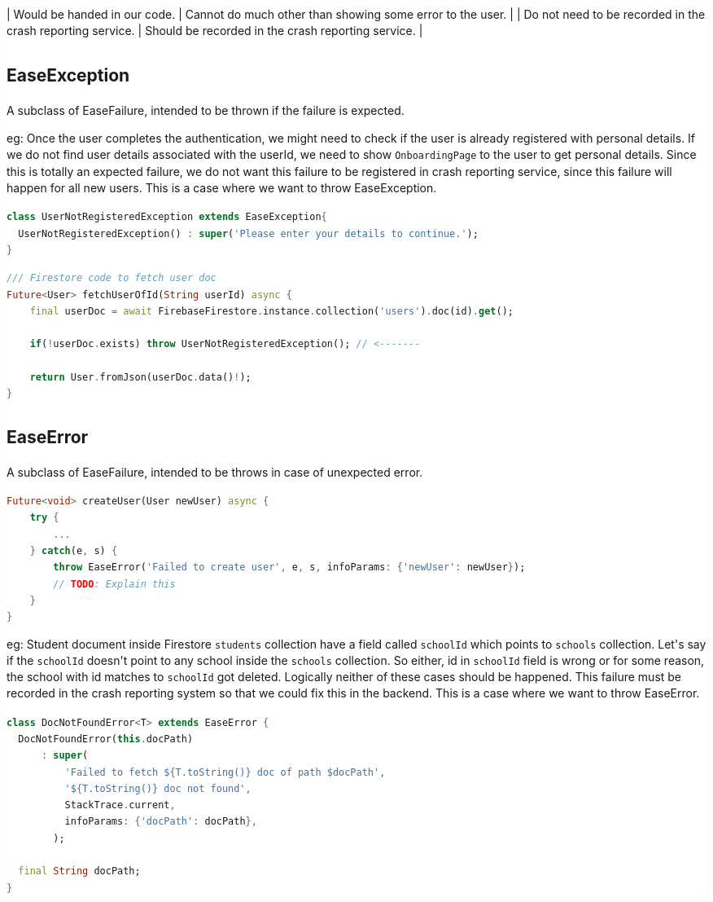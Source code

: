 | Would be handed in our code.                               | Cannot do much other than showing some error to the user. |
| Do not need to be recorded in the crash reporting service. | Should be recorded in the crash reporting service.        |
## EaseException
A subclass of EaseFailure, intended to be thrown if the failure is expected.

eg: Once the user completes the authentication, we might need to check if the user is already registered with personal details. If we do not find user details associated with the userId, we need to show `OnboardingPage` to the user to get personal details. Since this is totally an expected failure, we do not want this failure to be registered in crash reporting service, since this failure will happen for all new users. This is a case where we want to throw EaseException.

```dart
class UserNotRegisteredException extends EaseException{  
  UserNotRegisteredException() : super('Please enter your details to continue.');  
}
```

```dart
/// Firestore code to fetch user doc
Future<User> fetchUserOfId(String userId) async {
	final userDoc = await FirebaseFirestore.instance.collection('users').doc(id).get();
					
	if(!userDoc.exists) throw UserNotRegisteredException(); // <-------
	
	return User.fromJson(userDoc.data()!);
}
```
## EaseError
A subclass of EaseFailure, intended to be throws in case of unexpected error.

```dart
Future<void> createUser(User newUser) async {
	try {
		...
	} catch(e, s) {
		throw EaseError('Failed to create user', e, s, infoParams: {'newUser': newUser});
		// TODO: Explain this
	}
}
```

eg: Student document inside Firestore `students` collection have a field called `schoolId` which points to `schools` collection. Let's say if the `schoolId` doesn't point to any school inside the `schools` collection. So either, id in `schoolId` field is wrong or for some reason, the school with id matches to `schoolId` got deleted. Logically neither of these cases should be happened. This failure must be recorded in the crash reporting system so that we could fix this in the backend. This is a case where we want to throw EaseError.

```dart
class DocNotFoundError<T> extends EaseError {  
  DocNotFoundError(this.docPath)  
      : super(  
          'Failed to fetch ${T.toString()} doc of path $docPath',  
          '${T.toString()} doc not found',  
          StackTrace.current,
          infoParams: {'docPath': docPath},  
        );  
  
  final String docPath;  
}
```
